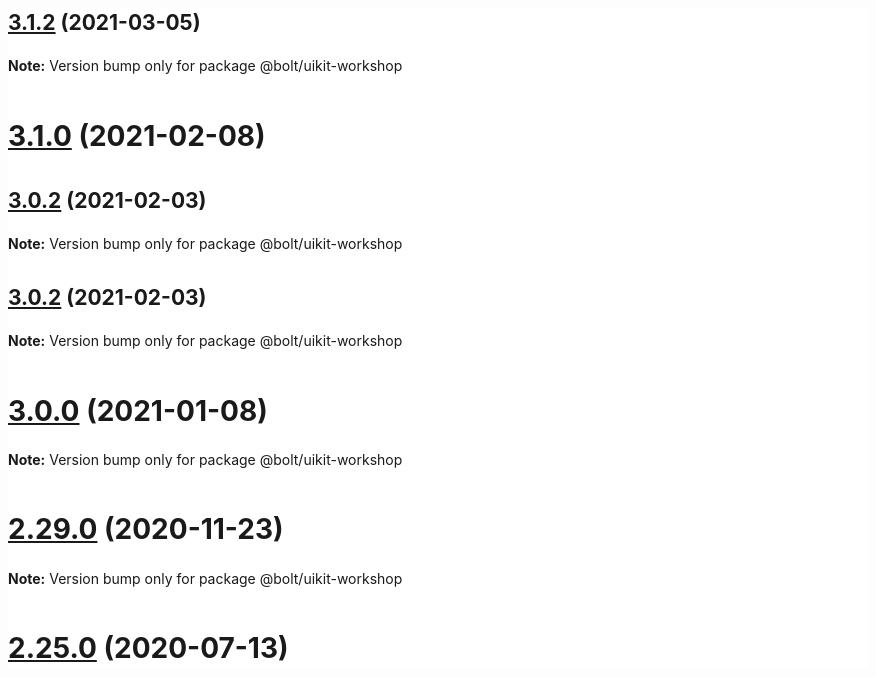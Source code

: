
## [3.1.2](https://github.com/bolt-design-system/bolt/tree/master/packages/uikit-workshop/compare/v3.1.1...v3.1.2) (2021-03-05)

**Note:** Version bump only for package @bolt/uikit-workshop





# [3.1.0](https://github.com/bolt-design-system/bolt/tree/master/packages/uikit-workshop/compare/v2.31.2...v3.1.0) (2021-02-08)



## [3.0.2](https://github.com/bolt-design-system/bolt/tree/master/packages/uikit-workshop/compare/v2.31.0...v3.0.2) (2021-02-03)

**Note:** Version bump only for package @bolt/uikit-workshop





## [3.0.2](https://github.com/bolt-design-system/bolt/tree/master/packages/uikit-workshop/compare/v3.0.1...v3.0.2) (2021-02-03)

**Note:** Version bump only for package @bolt/uikit-workshop





# [3.0.0](https://github.com/bolt-design-system/bolt/tree/master/packages/uikit-workshop/compare/v2.29.3...v3.0.0) (2021-01-08)

**Note:** Version bump only for package @bolt/uikit-workshop





# [2.29.0](https://github.com/bolt-design-system/bolt/tree/master/packages/uikit-workshop/compare/v2.28.0...v2.29.0) (2020-11-23)

**Note:** Version bump only for package @bolt/uikit-workshop





# [2.25.0](https://github.com/bolt-design-system/bolt/tree/master/packages/uikit-workshop/compare/v2.22.2...v2.25.0) (2020-07-13)
